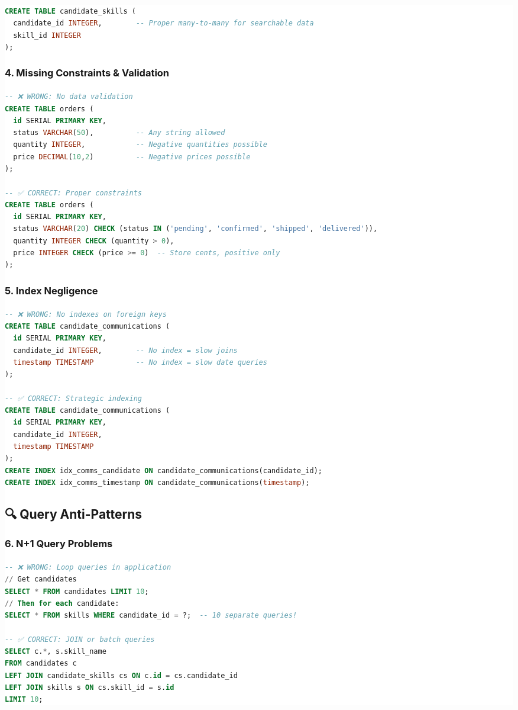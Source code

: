 ```sql
CREATE TABLE candidate_skills (
  candidate_id INTEGER,        -- Proper many-to-many for searchable data
  skill_id INTEGER
);
```

### **4. Missing Constraints & Validation**
```sql
-- ❌ WRONG: No data validation
CREATE TABLE orders (
  id SERIAL PRIMARY KEY,
  status VARCHAR(50),          -- Any string allowed
  quantity INTEGER,            -- Negative quantities possible
  price DECIMAL(10,2)          -- Negative prices possible
);

-- ✅ CORRECT: Proper constraints
CREATE TABLE orders (
  id SERIAL PRIMARY KEY,
  status VARCHAR(20) CHECK (status IN ('pending', 'confirmed', 'shipped', 'delivered')),
  quantity INTEGER CHECK (quantity > 0),
  price INTEGER CHECK (price >= 0)  -- Store cents, positive only
);
```

### **5. Index Negligence**
```sql
-- ❌ WRONG: No indexes on foreign keys
CREATE TABLE candidate_communications (
  id SERIAL PRIMARY KEY,
  candidate_id INTEGER,        -- No index = slow joins
  timestamp TIMESTAMP          -- No index = slow date queries
);

-- ✅ CORRECT: Strategic indexing
CREATE TABLE candidate_communications (
  id SERIAL PRIMARY KEY,
  candidate_id INTEGER,
  timestamp TIMESTAMP
);
CREATE INDEX idx_comms_candidate ON candidate_communications(candidate_id);
CREATE INDEX idx_comms_timestamp ON candidate_communications(timestamp);
```

## 🔍 **Query Anti-Patterns**

### **6. N+1 Query Problems**
```sql
-- ❌ WRONG: Loop queries in application
// Get candidates
SELECT * FROM candidates LIMIT 10;
// Then for each candidate:
SELECT * FROM skills WHERE candidate_id = ?;  -- 10 separate queries!

-- ✅ CORRECT: JOIN or batch queries
SELECT c.*, s.skill_name 
FROM candidates c
LEFT JOIN candidate_skills cs ON c.id = cs.candidate_id  
LEFT JOIN skills s ON cs.skill_id = s.id
LIMIT 10;
```
